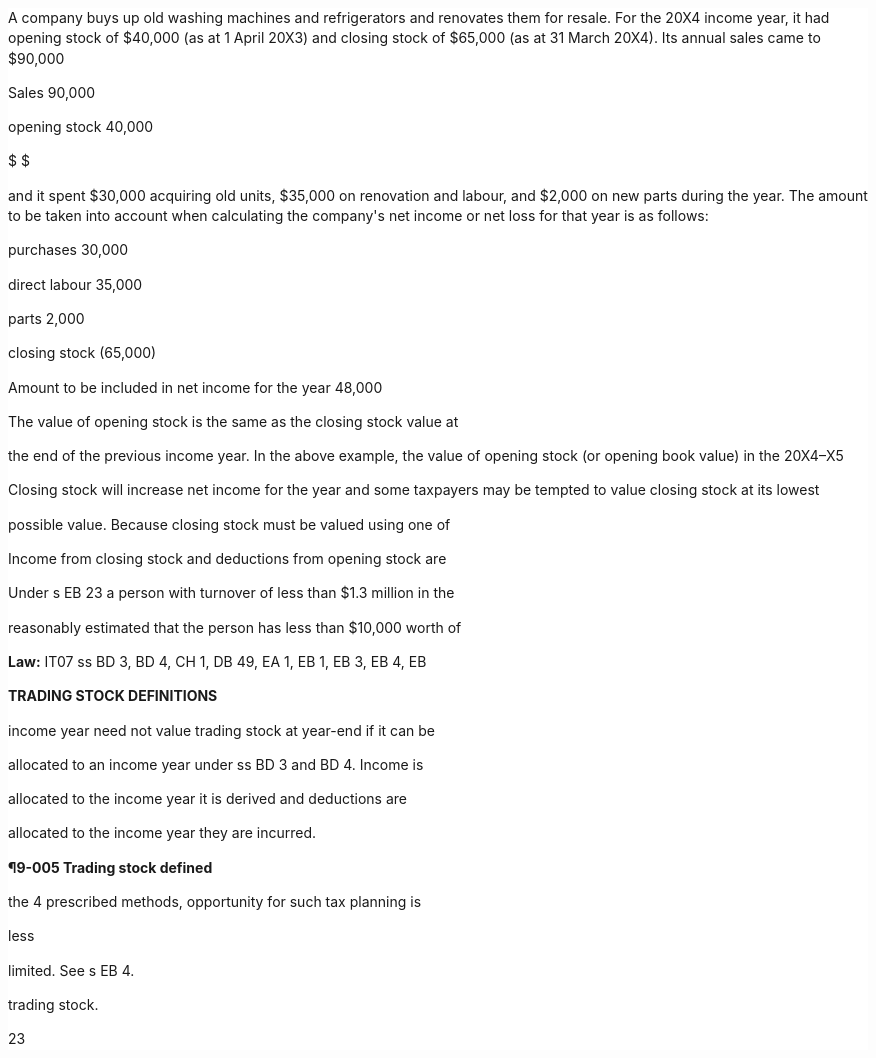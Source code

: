 A company buys up old washing machines and refrigerators and renovates them for resale. For the 20X4 income year, it had opening stock of $40,000 (as at 1 April 20X3) and closing stock of $65,000 (as at 31 March 20X4). Its annual sales came to $90,000

Sales 90,000

opening stock 40,000

$ $

and it spent $30,000 acquiring old units, $35,000 on renovation and labour, and $2,000 on new parts during the year. The amount to be taken into account when calculating the company's net income or net loss for that year is as follows:

purchases 30,000

direct labour 35,000

parts 2,000

closing stock (65,000)

Amount to be included in net income for the year 48,000

The value of opening stock is the same as the closing stock value at

the end of the previous income year. In the above example, the value of opening stock (or opening book value) in the 20X4–X5

Closing stock will increase net income for the year and some taxpayers may be tempted to value closing stock at its lowest

possible value. Because closing stock must be valued using one of

Income from closing stock and deductions from opening stock are

Under s EB 23 a person with turnover of less than $1.3 million in the

reasonably estimated that the person has less than $10,000 worth of

**Law:** IT07 ss BD 3, BD 4, CH 1, DB 49, EA 1, EB 1, EB 3, EB 4, EB

**TRADING STOCK DEFINITIONS**

income year need not value trading stock at year-end if it can be

allocated to an income year under ss BD 3 and BD 4. Income is

allocated to the income year it is derived and deductions are

allocated to the income year they are incurred.

<span id="page-3-0"></span>**¶9-005 Trading stock defined**

the 4 prescribed methods, opportunity for such tax planning is

less

limited. See s EB 4.

trading stock.

23
